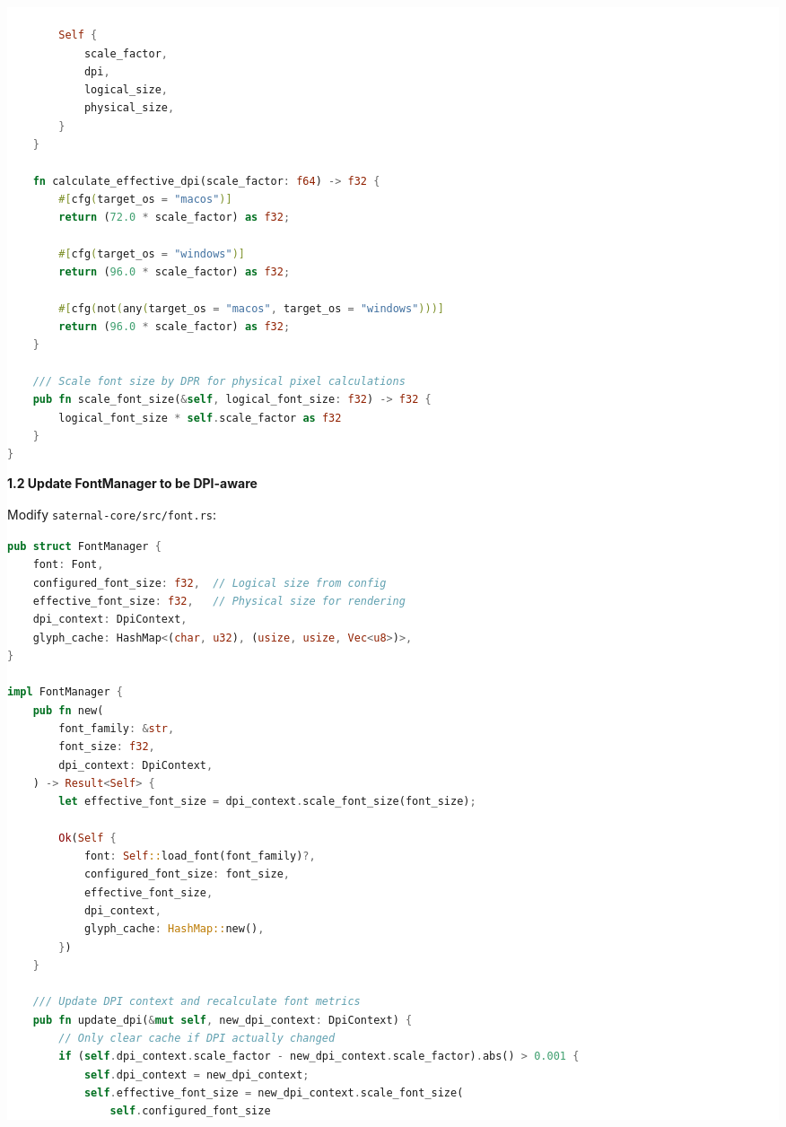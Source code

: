 ```rust

        Self {
            scale_factor,
            dpi,
            logical_size,
            physical_size,
        }
    }

    fn calculate_effective_dpi(scale_factor: f64) -> f32 {
        #[cfg(target_os = "macos")]
        return (72.0 * scale_factor) as f32;

        #[cfg(target_os = "windows")]
        return (96.0 * scale_factor) as f32;

        #[cfg(not(any(target_os = "macos", target_os = "windows")))]
        return (96.0 * scale_factor) as f32;
    }

    /// Scale font size by DPR for physical pixel calculations
    pub fn scale_font_size(&self, logical_font_size: f32) -> f32 {
        logical_font_size * self.scale_factor as f32
    }
}
```

**1.2 Update FontManager to be DPI-aware**

Modify `saternal-core/src/font.rs`:

```rust
pub struct FontManager {
    font: Font,
    configured_font_size: f32,  // Logical size from config
    effective_font_size: f32,   // Physical size for rendering
    dpi_context: DpiContext,
    glyph_cache: HashMap<(char, u32), (usize, usize, Vec<u8>)>,
}

impl FontManager {
    pub fn new(
        font_family: &str,
        font_size: f32,
        dpi_context: DpiContext,
    ) -> Result<Self> {
        let effective_font_size = dpi_context.scale_font_size(font_size);

        Ok(Self {
            font: Self::load_font(font_family)?,
            configured_font_size: font_size,
            effective_font_size,
            dpi_context,
            glyph_cache: HashMap::new(),
        })
    }

    /// Update DPI context and recalculate font metrics
    pub fn update_dpi(&mut self, new_dpi_context: DpiContext) {
        // Only clear cache if DPI actually changed
        if (self.dpi_context.scale_factor - new_dpi_context.scale_factor).abs() > 0.001 {
            self.dpi_context = new_dpi_context;
            self.effective_font_size = new_dpi_context.scale_font_size(
                self.configured_font_size
```